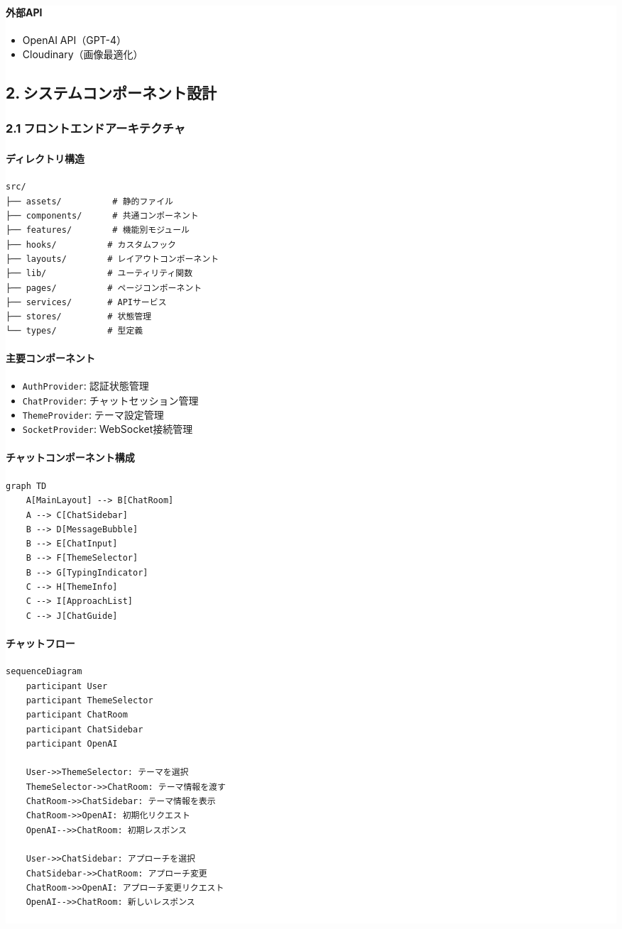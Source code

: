 #### 外部API
- OpenAI API（GPT-4）
- Cloudinary（画像最適化）

## 2. システムコンポーネント設計

### 2.1 フロントエンドアーキテクチャ

#### ディレクトリ構造
```
src/
├── assets/          # 静的ファイル
├── components/      # 共通コンポーネント
├── features/        # 機能別モジュール
├── hooks/          # カスタムフック
├── layouts/        # レイアウトコンポーネント
├── lib/            # ユーティリティ関数
├── pages/          # ページコンポーネント
├── services/       # APIサービス
├── stores/         # 状態管理
└── types/          # 型定義
```

#### 主要コンポーネント
- `AuthProvider`: 認証状態管理
- `ChatProvider`: チャットセッション管理
- `ThemeProvider`: テーマ設定管理
- `SocketProvider`: WebSocket接続管理

#### チャットコンポーネント構成
```mermaid
graph TD
    A[MainLayout] --> B[ChatRoom]
    A --> C[ChatSidebar]
    B --> D[MessageBubble]
    B --> E[ChatInput]
    B --> F[ThemeSelector]
    B --> G[TypingIndicator]
    C --> H[ThemeInfo]
    C --> I[ApproachList]
    C --> J[ChatGuide]
```

#### チャットフロー
```mermaid
sequenceDiagram
    participant User
    participant ThemeSelector
    participant ChatRoom
    participant ChatSidebar
    participant OpenAI

    User->>ThemeSelector: テーマを選択
    ThemeSelector->>ChatRoom: テーマ情報を渡す
    ChatRoom->>ChatSidebar: テーマ情報を表示
    ChatRoom->>OpenAI: 初期化リクエスト
    OpenAI-->>ChatRoom: 初期レスポンス
    
    User->>ChatSidebar: アプローチを選択
    ChatSidebar->>ChatRoom: アプローチ変更
    ChatRoom->>OpenAI: アプローチ変更リクエスト
    OpenAI-->>ChatRoom: 新しいレスポンス
    
```